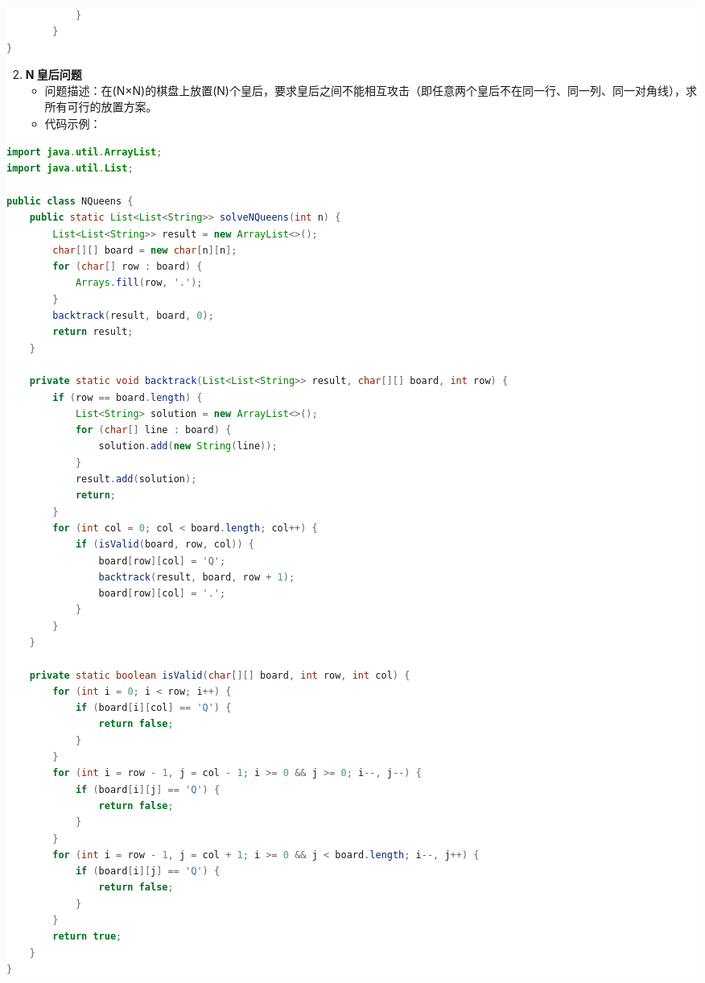 ```java
            }
        }
}
```
2. **N 皇后问题**
   - 问题描述：在\(N×N\)的棋盘上放置\(N\)个皇后，要求皇后之间不能相互攻击（即任意两个皇后不在同一行、同一列、同一对角线），求所有可行的放置方案。
   - 代码示例：
```java
import java.util.ArrayList;
import java.util.List;

public class NQueens {
    public static List<List<String>> solveNQueens(int n) {
        List<List<String>> result = new ArrayList<>();
        char[][] board = new char[n][n];
        for (char[] row : board) {
            Arrays.fill(row, '.');
        }
        backtrack(result, board, 0);
        return result;
    }

    private static void backtrack(List<List<String>> result, char[][] board, int row) {
        if (row == board.length) {
            List<String> solution = new ArrayList<>();
            for (char[] line : board) {
                solution.add(new String(line));
            }
            result.add(solution);
            return;
        }
        for (int col = 0; col < board.length; col++) {
            if (isValid(board, row, col)) {
                board[row][col] = 'Q';
                backtrack(result, board, row + 1);
                board[row][col] = '.';
            }
        }
    }

    private static boolean isValid(char[][] board, int row, int col) {
        for (int i = 0; i < row; i++) {
            if (board[i][col] == 'Q') {
                return false;
            }
        }
        for (int i = row - 1, j = col - 1; i >= 0 && j >= 0; i--, j--) {
            if (board[i][j] == 'Q') {
                return false;
            }
        }
        for (int i = row - 1, j = col + 1; i >= 0 && j < board.length; i--, j++) {
            if (board[i][j] == 'Q') {
                return false;
            }
        }
        return true;
    }
}
```
